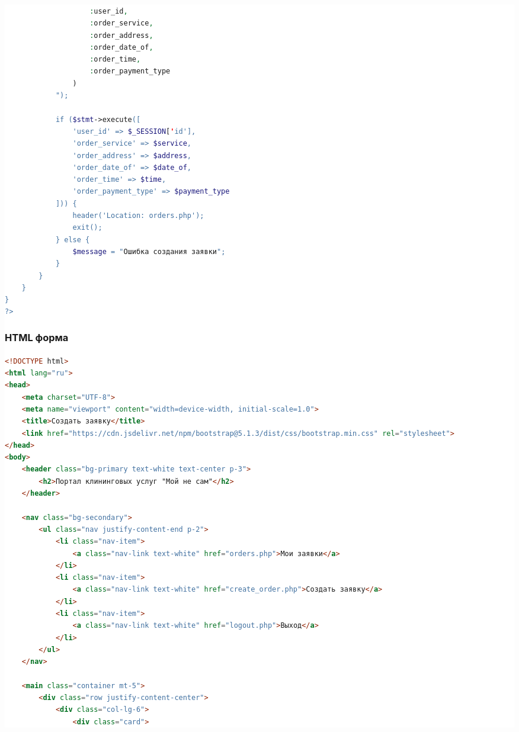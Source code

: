 ```php
                    :user_id, 
                    :order_service, 
                    :order_address, 
                    :order_date_of, 
                    :order_time, 
                    :order_payment_type
                )
            ");

            if ($stmt->execute([
                'user_id' => $_SESSION['id'],
                'order_service' => $service,
                'order_address' => $address,
                'order_date_of' => $date_of,
                'order_time' => $time,
                'order_payment_type' => $payment_type
            ])) {
                header('Location: orders.php');
                exit();
            } else {
                $message = "Ошибка создания заявки";
            }
        }
    }
}
?>
```

### HTML форма

```html
<!DOCTYPE html>
<html lang="ru">
<head>
    <meta charset="UTF-8">
    <meta name="viewport" content="width=device-width, initial-scale=1.0">
    <title>Создать заявку</title>
    <link href="https://cdn.jsdelivr.net/npm/bootstrap@5.1.3/dist/css/bootstrap.min.css" rel="stylesheet">
</head>
<body>
    <header class="bg-primary text-white text-center p-3">
        <h2>Портал клининговых услуг "Мой не сам"</h2>
    </header>
    
    <nav class="bg-secondary">
        <ul class="nav justify-content-end p-2">
            <li class="nav-item">
                <a class="nav-link text-white" href="orders.php">Мои заявки</a>
            </li>
            <li class="nav-item">
                <a class="nav-link text-white" href="create_order.php">Создать заявку</a>
            </li>
            <li class="nav-item">
                <a class="nav-link text-white" href="logout.php">Выход</a>
            </li>
        </ul>
    </nav>

    <main class="container mt-5">
        <div class="row justify-content-center">
            <div class="col-lg-6">
                <div class="card">
```